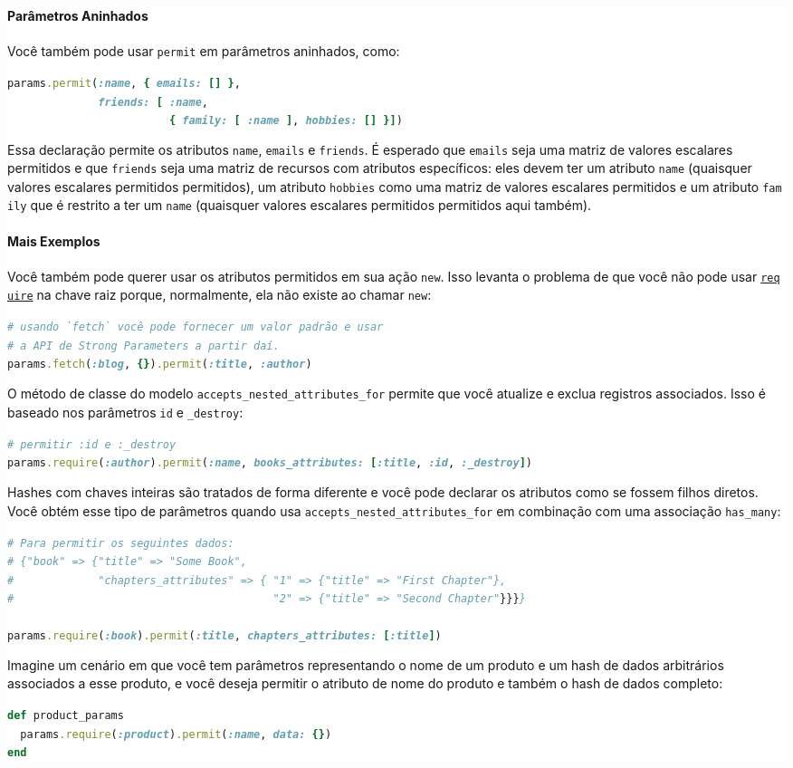 #### Parâmetros Aninhados

Você também pode usar `permit` em parâmetros aninhados, como:

```ruby
params.permit(:name, { emails: [] },
              friends: [ :name,
                         { family: [ :name ], hobbies: [] }])
```

Essa declaração permite os atributos `name`, `emails` e `friends`. É esperado que `emails` seja uma matriz de valores escalares permitidos e que `friends` seja uma matriz de recursos com atributos específicos: eles devem ter um atributo `name` (quaisquer valores escalares permitidos permitidos), um atributo `hobbies` como uma matriz de valores escalares permitidos e um atributo `family` que é restrito a ter um `name` (quaisquer valores escalares permitidos permitidos aqui também).

#### Mais Exemplos

Você também pode querer usar os atributos permitidos em sua ação `new`. Isso levanta o problema de que você não pode usar [`require`][] na chave raiz porque, normalmente, ela não existe ao chamar `new`:

```ruby
# usando `fetch` você pode fornecer um valor padrão e usar
# a API de Strong Parameters a partir daí.
params.fetch(:blog, {}).permit(:title, :author)
```

O método de classe do modelo `accepts_nested_attributes_for` permite que você atualize e exclua registros associados. Isso é baseado nos parâmetros `id` e `_destroy`:

```ruby
# permitir :id e :_destroy
params.require(:author).permit(:name, books_attributes: [:title, :id, :_destroy])
```

Hashes com chaves inteiras são tratados de forma diferente e você pode declarar os atributos como se fossem filhos diretos. Você obtém esse tipo de parâmetros quando usa `accepts_nested_attributes_for` em combinação com uma associação `has_many`:

```ruby
# Para permitir os seguintes dados:
# {"book" => {"title" => "Some Book",
#             "chapters_attributes" => { "1" => {"title" => "First Chapter"},
#                                        "2" => {"title" => "Second Chapter"}}}}

params.require(:book).permit(:title, chapters_attributes: [:title])
```

Imagine um cenário em que você tem parâmetros representando o nome de um produto e um hash de dados arbitrários associados a esse produto, e você deseja permitir o atributo de nome do produto e também o hash de dados completo:

```ruby
def product_params
  params.require(:product).permit(:name, data: {})
end
```


[Roteamento de Recursos]: routing.html#resource-routing-o-padrao-do-rails
[`ActionController::Base`]: https://api.rubyonrails.org/classes/ActionController/Base.html
[`params`]: https://api.rubyonrails.org/classes/ActionController/StrongParameters.html#method-i-params
[`wrap_parameters`]: https://api.rubyonrails.org/classes/ActionController/ParamsWrapper/Options/ClassMethods.html#method-i-wrap_parameters
[`controller_name`]: https://api.rubyonrails.org/classes/ActionController/Metal.html#method-i-controller_name
[`action_name`]: https://api.rubyonrails.org/classes/AbstractController/Base.html#method-i-action_name
[`permit`]: https://api.rubyonrails.org/classes/ActionController/Parameters.html#method-i-permit
[`permit!`]: https://api.rubyonrails.org/classes/ActionController/Parameters.html#method-i-permit-21
[`require`]: https://api.rubyonrails.org/classes/ActionController/Parameters.html#method-i-require
[`ActionDispatch::Session::CookieStore`]: https://api.rubyonrails.org/classes/ActionDispatch/Session/CookieStore.html
[`ActionDispatch::Session::CacheStore`]: https://api.rubyonrails.org/classes/ActionDispatch/Session/CacheStore.html
[`ActionDispatch::Session::MemCacheStore`]: https://api.rubyonrails.org/classes/ActionDispatch/Session/MemCacheStore.html
[activerecord-session_store]: https://github.com/rails/activerecord-session_store
[`reset_session`]: https://api.rubyonrails.org/classes/ActionController/Metal.html#method-i-reset_session
[`flash`]: https://api.rubyonrails.org/classes/ActionDispatch/Flash/RequestMethods.html#method-i-flash
[`flash.keep`]: https://api.rubyonrails.org/classes/ActionDispatch/Flash/FlashHash.html#method-i-keep
[`flash.now`]: https://api.rubyonrails.org/classes/ActionDispatch/Flash/FlashHash.html#method-i-now
[`config.action_dispatch.cookies_serializer`]: configuring.html#config-action-dispatch-cookies-serializer
[`cookies`]: https://api.rubyonrails.org/classes/ActionController/Cookies.html#method-i-cookies
[`before_action`]: https://api.rubyonrails.org/classes/AbstractController/Callbacks/ClassMethods.html#method-i-before_action
[`skip_before_action`]: https://api.rubyonrails.org/classes/AbstractController/Callbacks/ClassMethods.html#method-i-skip_before_action
[`after_action`]: https://api.rubyonrails.org/classes/AbstractController/Callbacks/ClassMethods.html#method-i-after_action
[`around_action`]: https://api.rubyonrails.org/classes/AbstractController/Callbacks/ClassMethods.html#method-i-around_action
[`ActionDispatch::Request`]: https://api.rubyonrails.org/classes/ActionDispatch/Request.html
[`request`]: https://api.rubyonrails.org/classes/ActionController/Base.html#method-i-request
[`response`]: https://api.rubyonrails.org/classes/ActionController/Base.html#method-i-response
[`path_parameters`]: https://api.rubyonrails.org/classes/ActionDispatch/Http/Parameters.html#method-i-path_parameters
[`query_parameters`]: https://api.rubyonrails.org/classes/ActionDispatch/Request.html#method-i-query_parameters
[`request_parameters`]: https://api.rubyonrails.org/classes/ActionDispatch/Request.html#method-i-request_parameters
[`http_basic_authenticate_with`]: https://api.rubyonrails.org/classes/ActionController/HttpAuthentication/Basic/ControllerMethods/ClassMethods.html#method-i-http_basic_authenticate_with
[`authenticate_or_request_with_http_digest`]: https://api.rubyonrails.org/classes/ActionController/HttpAuthentication/Digest/ControllerMethods.html#method-i-authenticate_or_request_with_http_digest
[`authenticate_or_request_with_http_token`]: https://api.rubyonrails.org/classes/ActionController/HttpAuthentication/Token/ControllerMethods.html#method-i-authenticate_or_request_with_http_token
[`send_data`]: https://api.rubyonrails.org/classes/ActionController/DataStreaming.html#method-i-send_data
[`send_file`]: https://api.rubyonrails.org/classes/ActionController/DataStreaming.html#method-i-send_file
[`ActionController::Live`]: https://api.rubyonrails.org/classes/ActionController/Live.html
[`config.filter_parameters`]: configuring.html#config-filter-parameters
[`rescue_from`]: https://api.rubyonrails.org/classes/ActiveSupport/Rescuable/ClassMethods.html#method-i-rescue_from
[`config.force_ssl`]: configuring.html#config-force-ssl
[`ActionDispatch::SSL`]: https://api.rubyonrails.org/classes/ActionDispatch/SSL.html